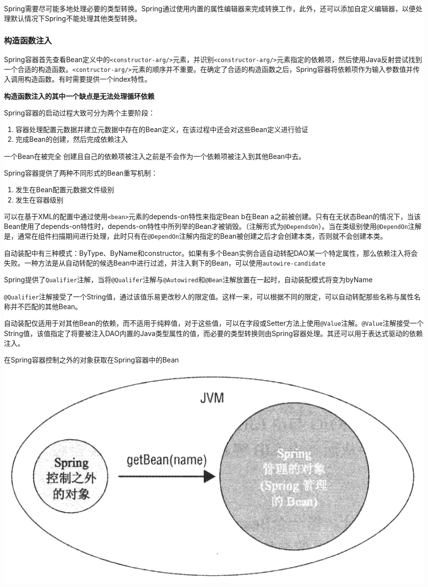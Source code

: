 Spring需要尽可能多地处理必要的类型转换。Spring通过使用内置的属性编辑器来完成转换工作，此外，还可以添加自定义编辑器，以便处理默认情况下Spring不能处理其他类型转换。

### 构造函数注入

Spring容器首先查看Bean定义中的`<constructor-arg/>`元素，并识别`<constructor-arg/>`元素指定的依赖项，然后使用Java反射尝试找到一个合适的构造函数。`<contructor-arg/>`元素的顺序并不重要。在确定了合适的构造函数之后，Spring容器将依赖项作为输入参数值并传入调用构造函数。有时需要提供一个index特性。

**构造函数注入的其中一个缺点是无法处理循环依赖**

Spring容器的启动过程大致可分为两个主要阶段：

1. 容器处理配置元数据并建立元数据中存在的Bean定义，在该过程中还会对这些Bean定义进行验证
2. 完成Bean的创建，然后完成依赖注入

一个Bean在被完全 创建且自己的依赖项被注入之前是不会作为一个依赖项被注入到其他Bean中去。

Spring容器提供了两种不同形式的Bean重写机制：

1. 发生在Bean配置元数据文件级别
2. 发生在容器级别

可以在基于XML的配置中通过使用`<bean>`元素的depends-on特性来指定Bean b在Bean a之前被创建。只有在无状态Bean的情况下，当该Bean使用了depends-on特性时，depends-on特性中所列举的Bean才被销毁。（注解形式为`@DependsOn`）。当在类级别使用`@DependOn`注解是，通常在组件扫描期间进行处理，此时只有在`@DependOn`注解内指定的Bean被创建之后才会创建本类，否则就不会创建本类。

自动装配中有三种模式：ByType、ByName和constructor。如果有多个Bean实例合适自动转配DAO某一个特定属性，那么依赖注入将会失败。一种方法是从自动转配的候选Bean中进行过滤，并注入剩下的Bean，可以使用`autowire-candidate`

Spring提供了`Qualifier`注解，当将`@Qualifer`注解与`@Autowired`和`@Bean`注解放置在一起时，自动装配模式将变为byName

`@Qualifier`注解接受了一个String值，通过该值乐易更改秒人的限定值。这样一来，可以根据不同的限定，可以自动转配那些名称与属性名称并不匹配的其他Bean。

自动装配仅适用于对其他Bean的依赖，而不适用于纯粹值，对于这些值，可以在字段或Setter方法上使用`@Value`注解。`@Value`注解接受一个String值，该值指定了将要被注入DAO内置的Java类型属性的值，而必要的类型转换则由Spring容器处理。其还可以用于表达式驱动的依赖注入。

在Spring容器控制之外的对象获取在Spring容器中的Bean

![获取Spring中的对象](/images/BeginningSpring/获取Spring中的对象.png)
